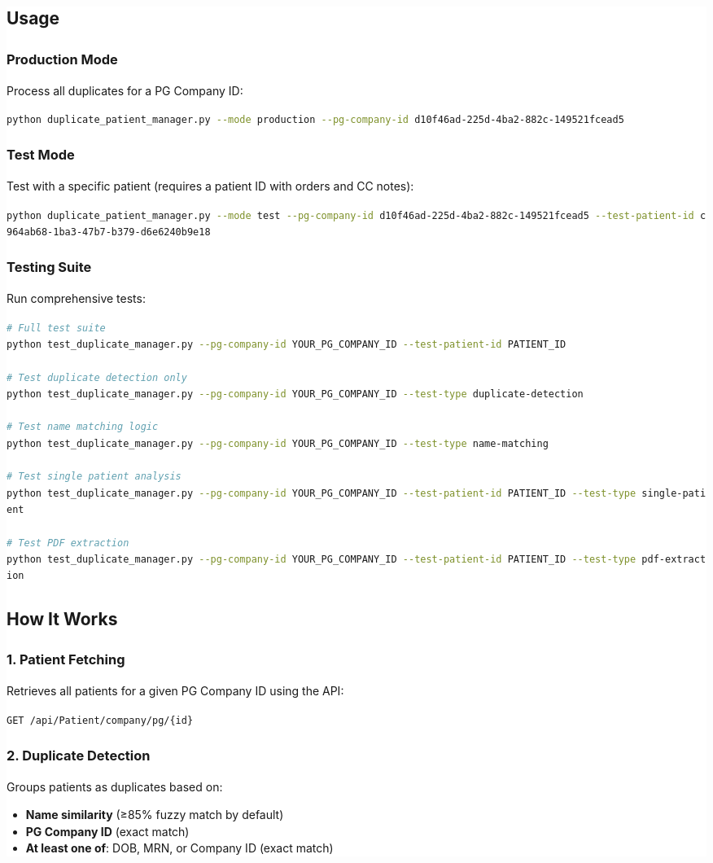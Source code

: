 ## Usage

### Production Mode
Process all duplicates for a PG Company ID:
```bash
python duplicate_patient_manager.py --mode production --pg-company-id d10f46ad-225d-4ba2-882c-149521fcead5
```

### Test Mode
Test with a specific patient (requires a patient ID with orders and CC notes):
```bash
python duplicate_patient_manager.py --mode test --pg-company-id d10f46ad-225d-4ba2-882c-149521fcead5 --test-patient-id c964ab68-1ba3-47b7-b379-d6e6240b9e18
```

### Testing Suite
Run comprehensive tests:
```bash
# Full test suite
python test_duplicate_manager.py --pg-company-id YOUR_PG_COMPANY_ID --test-patient-id PATIENT_ID

# Test duplicate detection only
python test_duplicate_manager.py --pg-company-id YOUR_PG_COMPANY_ID --test-type duplicate-detection

# Test name matching logic
python test_duplicate_manager.py --pg-company-id YOUR_PG_COMPANY_ID --test-type name-matching

# Test single patient analysis
python test_duplicate_manager.py --pg-company-id YOUR_PG_COMPANY_ID --test-patient-id PATIENT_ID --test-type single-patient

# Test PDF extraction
python test_duplicate_manager.py --pg-company-id YOUR_PG_COMPANY_ID --test-patient-id PATIENT_ID --test-type pdf-extraction
```

## How It Works

### 1. Patient Fetching
Retrieves all patients for a given PG Company ID using the API:
```
GET /api/Patient/company/pg/{id}
```

### 2. Duplicate Detection
Groups patients as duplicates based on:
- **Name similarity** (≥85% fuzzy match by default)
- **PG Company ID** (exact match)
- **At least one of**: DOB, MRN, or Company ID (exact match)
